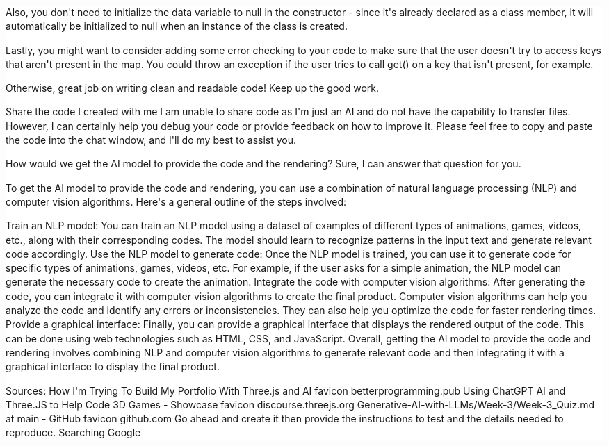 Also, you don't need to initialize the data variable to null in the constructor - since it's already declared as a class member, it will automatically be initialized to null when an instance of the class is created.

Lastly, you might want to consider adding some error checking to your code to make sure that the user doesn't try to access keys that aren't present in the map. You could throw an exception if the user tries to call get() on a key that isn't present, for example.

Otherwise, great job on writing clean and readable code! Keep up the good work.

Share the code I created with me
I am unable to share code as I'm just an AI and do not have the capability to transfer files. However, I can certainly help you debug your code or provide feedback on how to improve it. Please feel free to copy and paste the code into the chat window, and I'll do my best to assist you.

How would we get the AI model to provide the code and the rendering?
Sure, I can answer that question for you.

To get the AI model to provide the code and rendering, you can use a combination of natural language processing (NLP) and computer vision algorithms. Here's a general outline of the steps involved:

Train an NLP model: You can train an NLP model using a dataset of examples of different types of animations, games, videos, etc., along with their corresponding codes. The model should learn to recognize patterns in the input text and generate relevant code accordingly.
Use the NLP model to generate code: Once the NLP model is trained, you can use it to generate code for specific types of animations, games, videos, etc. For example, if the user asks for a simple animation, the NLP model can generate the necessary code to create the animation.
Integrate the code with computer vision algorithms: After generating the code, you can integrate it with computer vision algorithms to create the final product. Computer vision algorithms can help you analyze the code and identify any errors or inconsistencies. They can also help you optimize the code for faster rendering times.
Provide a graphical interface: Finally, you can provide a graphical interface that displays the rendered output of the code. This can be done using web technologies such as HTML, CSS, and JavaScript.
Overall, getting the AI model to provide the code and rendering involves combining NLP and computer vision algorithms to generate relevant code and then integrating it with a graphical interface to display the final product.

Sources:
How I'm Trying To Build My Portfolio With Three.js and AI favicon
betterprogramming.pub
Using ChatGPT AI and Three.JS to Help Code 3D Games - Showcase favicon
discourse.threejs.org
Generative-AI-with-LLMs/Week-3/Week-3_Quiz.md at main - GitHub favicon
github.com
Go ahead and create it then provide the instructions to test and the details needed to reproduce.
Searching Google